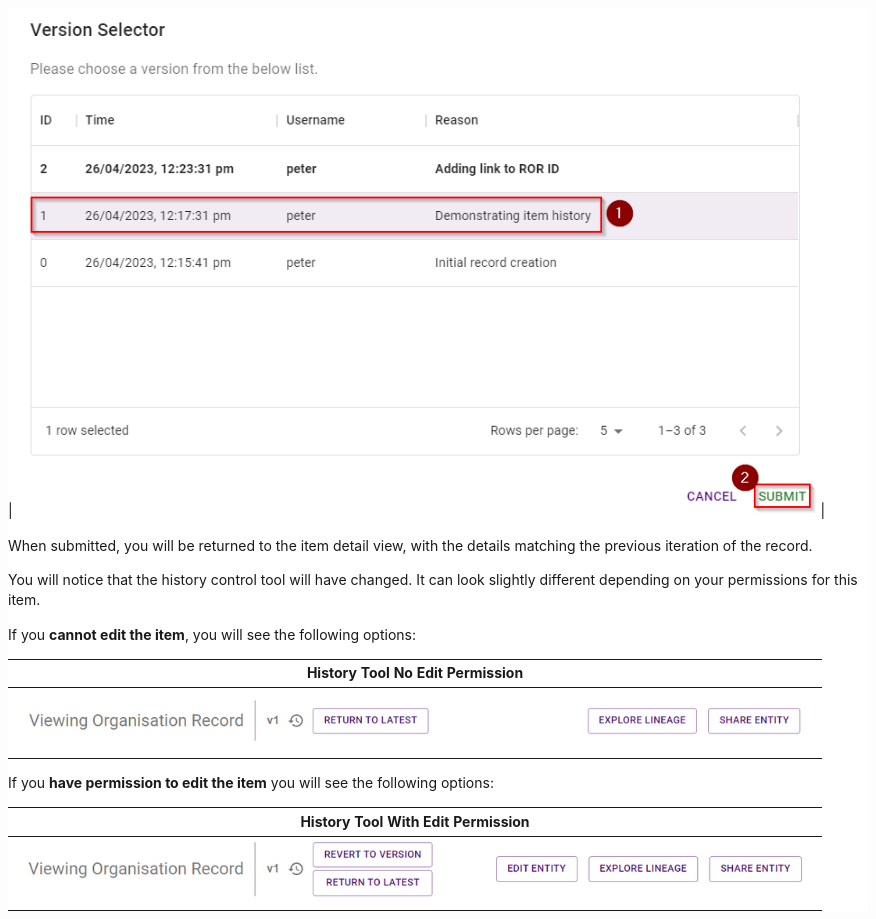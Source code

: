 | <img src="../../../assets/images/registry/change_version.png" alt="drawing" width="800"/> |

When submitted, you will be returned to the item detail view, with the details matching the previous iteration of the record.

You will notice that the history control tool will have changed. It can look slightly different depending on your permissions for this item.

If you **cannot edit the item**, you will see the following options:

|                              History Tool No Edit Permission                               |
| :----------------------------------------------------------------------------------------: |
| <img src="../../../assets/images/registry/history_no_edit.png" alt="drawing" width="800"/> |

If you **have permission to edit the item** you will see the following options:

|                                  History Tool With Edit Permission                                  |
| :-------------------------------------------------------------------------------------------------: |
| <img src="../../../assets/images/registry/history_edit_permissions.png" alt="drawing" width="800"/> |
